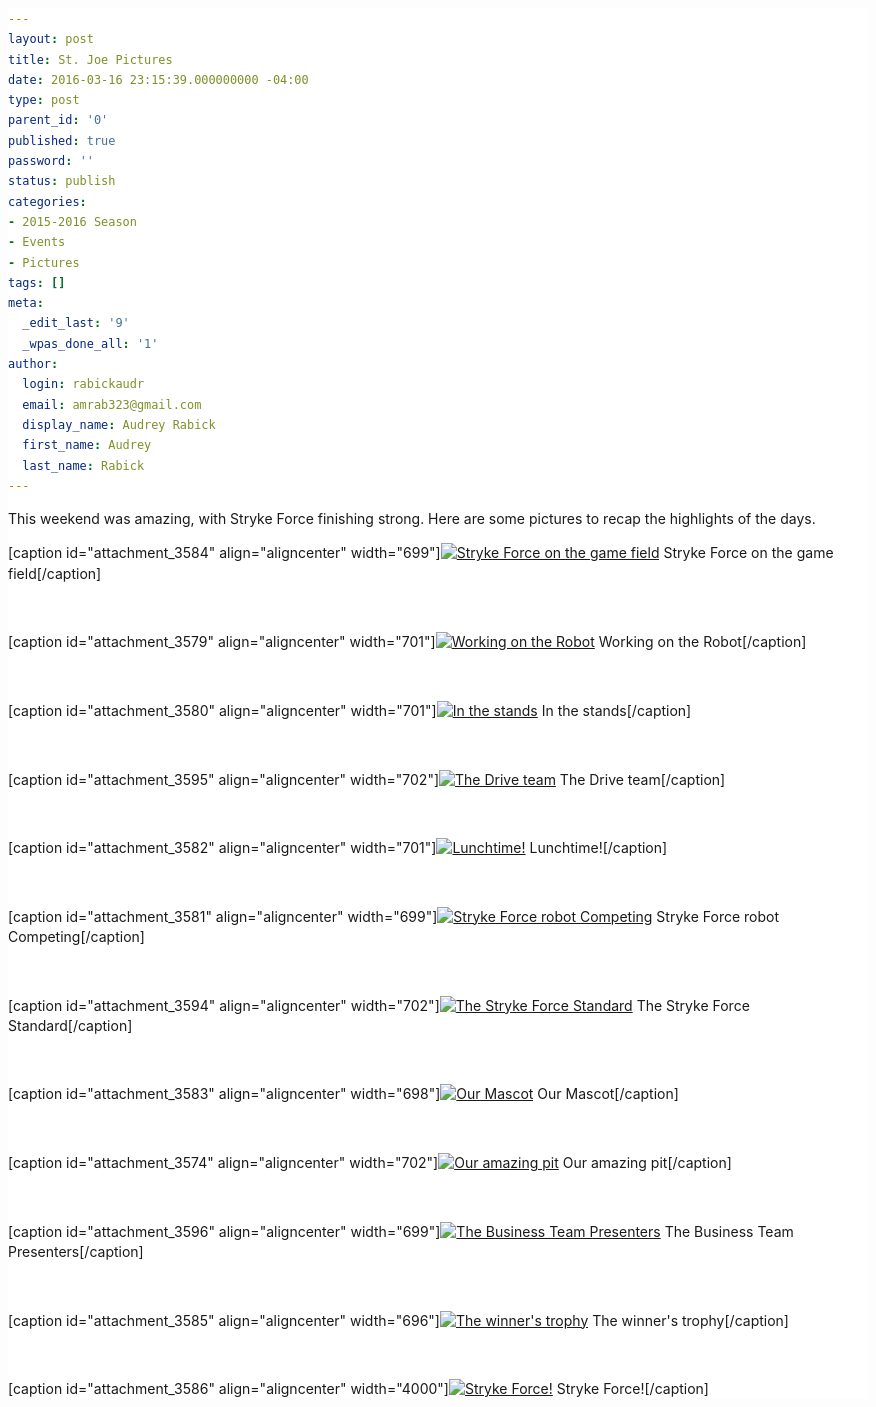 ```yaml
---
layout: post
title: St. Joe Pictures
date: 2016-03-16 23:15:39.000000000 -04:00
type: post
parent_id: '0'
published: true
password: ''
status: publish
categories:
- 2015-2016 Season
- Events
- Pictures
tags: []
meta:
  _edit_last: '9'
  _wpas_done_all: '1'
author:
  login: rabickaudr
  email: amrab323@gmail.com
  display_name: Audrey Rabick
  first_name: Audrey
  last_name: Rabick
---
```

<p>This weekend was amazing, with Stryke Force finishing strong. Here are some pictures to recap the highlights of the days.</p>
<p>[caption id="attachment_3584" align="aligncenter" width="699"]<a href="http://strykeforce.org/wp-content/uploads/2016/03/100_0799.jpg" rel="attachment wp-att-3584"><img class=" wp-image-3584" src="{{ site.baseurl }}/assets/images/100_0799.jpg" alt="Stryke Force on the game field" width="699" height="466" /></a> Stryke Force on the game field[/caption]</p>
<p>&nbsp;</p>
<p>[caption id="attachment_3579" align="aligncenter" width="701"]<a href="http://strykeforce.org/wp-content/uploads/2016/03/100_0758.jpg" rel="attachment wp-att-3579"><img class=" wp-image-3579" src="{{ site.baseurl }}/assets/images/100_0758.jpg" alt="Working on the Robot" width="701" height="467" /></a> Working on the Robot[/caption]</p>
<p>&nbsp;</p>
<p>[caption id="attachment_3580" align="aligncenter" width="701"]<a href="http://strykeforce.org/wp-content/uploads/2016/03/100_0777.jpg" rel="attachment wp-att-3580"><img class=" wp-image-3580" src="{{ site.baseurl }}/assets/images/100_0777.jpg" alt="In the stands" width="701" height="467" /></a> In the stands[/caption]</p>
<p>&nbsp;</p>
<p>[caption id="attachment_3595" align="aligncenter" width="702"]<a href="http://strykeforce.org/wp-content/uploads/2016/03/Copy-of-IMG_1314.jpg" rel="attachment wp-att-3595"><img class=" wp-image-3595" src="{{ site.baseurl }}/assets/images/Copy-of-IMG_1314.jpg" alt="The Drive team " width="702" height="526" /></a> The Drive team[/caption]</p>
<p>&nbsp;</p>
<p>[caption id="attachment_3582" align="aligncenter" width="701"]<a href="http://strykeforce.org/wp-content/uploads/2016/03/100_0790.jpg" rel="attachment wp-att-3582"><img class=" wp-image-3582" src="{{ site.baseurl }}/assets/images/100_0790.jpg" alt="Lunchtime!" width="701" height="467" /></a> Lunchtime![/caption]</p>
<p>&nbsp;</p>
<p>[caption id="attachment_3581" align="aligncenter" width="699"]<a href="http://strykeforce.org/wp-content/uploads/2016/03/100_0779.jpg" rel="attachment wp-att-3581"><img class=" wp-image-3581" src="{{ site.baseurl }}/assets/images/100_0779.jpg" alt="Stryke Force robot Competing" width="699" height="466" /></a> Stryke Force robot Competing[/caption]</p>
<p>&nbsp;</p>
<p>[caption id="attachment_3594" align="aligncenter" width="702"]<a href="http://strykeforce.org/wp-content/uploads/2016/03/Copy-of-IMG_1166.jpg" rel="attachment wp-att-3594"><img class=" wp-image-3594" src="{{ site.baseurl }}/assets/images/Copy-of-IMG_1166.jpg" alt="The Stryke Force Standard" width="702" height="936" /></a> The Stryke Force Standard[/caption]</p>
<p>&nbsp;</p>
<p>[caption id="attachment_3583" align="aligncenter" width="698"]<a href="http://strykeforce.org/wp-content/uploads/2016/03/100_0798.jpg" rel="attachment wp-att-3583"><img class=" wp-image-3583" src="{{ site.baseurl }}/assets/images/100_0798.jpg" alt="Our Mascot" width="698" height="465" /></a> Our Mascot[/caption]</p>
<p>&nbsp;</p>
<p>[caption id="attachment_3574" align="aligncenter" width="702"]<a href="http://strykeforce.org/wp-content/uploads/2016/03/100_0749.jpg" rel="attachment wp-att-3574"><img class=" wp-image-3574" src="{{ site.baseurl }}/assets/images/100_0749.jpg" alt="Our amazing pit" width="702" height="468" /></a> Our amazing pit[/caption]</p>
<p>&nbsp;</p>
<p>[caption id="attachment_3596" align="aligncenter" width="699"]<a href="http://strykeforce.org/wp-content/uploads/2016/03/IMG_2295.jpg" rel="attachment wp-att-3596"><img class=" wp-image-3596" src="{{ site.baseurl }}/assets/images/IMG_2295.jpg" alt="The Business Team Presenters" width="699" height="932" /></a> The Business Team Presenters[/caption]</p>
<p>&nbsp;</p>
<p>[caption id="attachment_3585" align="aligncenter" width="696"]<a href="http://strykeforce.org/wp-content/uploads/2016/03/100_0807.jpg" rel="attachment wp-att-3585"><img class=" wp-image-3585" src="{{ site.baseurl }}/assets/images/100_0807.jpg" alt="The winner's trophy" width="696" height="464" /></a> The winner's trophy[/caption]</p>
<p>&nbsp;</p>
<p>[caption id="attachment_3586" align="aligncenter" width="4000"]<a href="http://strykeforce.org/wp-content/uploads/2016/03/100_0811.jpg" rel="attachment wp-att-3586"><img class="size-full wp-image-3586" src="{{ site.baseurl }}/assets/images/100_0811.jpg" alt="Stryke Force!" width="4000" height="2664" /></a> Stryke Force![/caption]</p>
